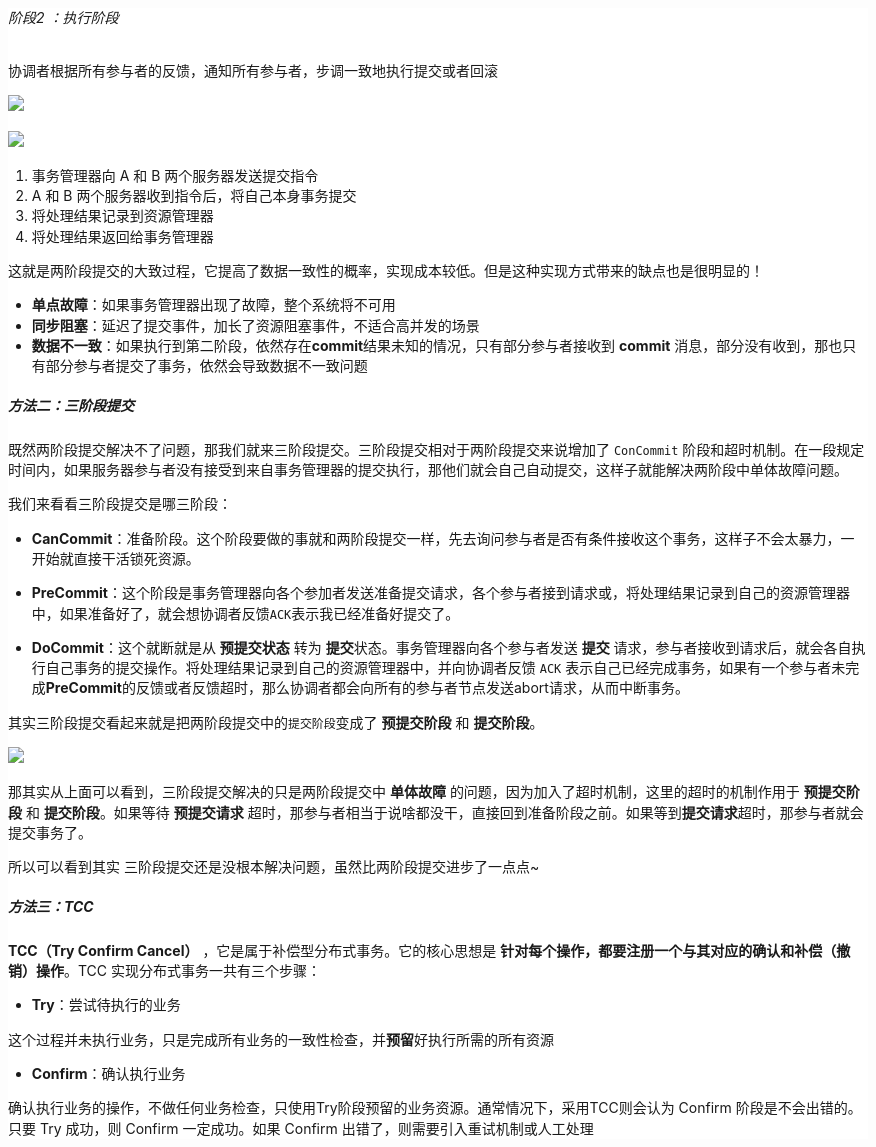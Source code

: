 ###### 阶段2 ：执行阶段

协调者根据所有参与者的反馈，通知所有参与者，步调一致地执行提交或者回滚

![](https://gitee.com/cbuc/picture/raw/master/20210322124150.png)

![](https://gitee.com/cbuc/picture/raw/master/20210322124212.png)

1. 事务管理器向 A 和 B 两个服务器发送提交指令
2. A 和 B 两个服务器收到指令后，将自己本身事务提交
3. 将处理结果记录到资源管理器
4. 将处理结果返回给事务管理器

这就是两阶段提交的大致过程，它提高了数据一致性的概率，实现成本较低。但是这种实现方式带来的缺点也是很明显的！

- **单点故障**：如果事务管理器出现了故障，整个系统将不可用
- **同步阻塞**：延迟了提交事件，加长了资源阻塞事件，不适合高并发的场景
- **数据不一致**：如果执行到第二阶段，依然存在**commit**结果未知的情况，只有部分参与者接收到 **commit** 消息，部分没有收到，那也只有部分参与者提交了事务，依然会导致数据不一致问题

##### 方法二：三阶段提交

既然两阶段提交解决不了问题，那我们就来三阶段提交。三阶段提交相对于两阶段提交来说增加了 `ConCommit` 阶段和超时机制。在一段规定时间内，如果服务器参与者没有接受到来自事务管理器的提交执行，那他们就会自己自动提交，这样子就能解决两阶段中单体故障问题。

我们来看看三阶段提交是哪三阶段：

- **CanCommit**：准备阶段。这个阶段要做的事就和两阶段提交一样，先去询问参与者是否有条件接收这个事务，这样子不会太暴力，一开始就直接干活锁死资源。

- **PreCommit**：这个阶段是事务管理器向各个参加者发送准备提交请求，各个参与者接到请求或，将处理结果记录到自己的资源管理器中，如果准备好了，就会想协调者反馈`ACK`表示我已经准备好提交了。
- **DoCommit**：这个就断就是从 **预提交状态** 转为 **提交**状态。事务管理器向各个参与者发送 **提交** 请求，参与者接收到请求后，就会各自执行自己事务的提交操作。将处理结果记录到自己的资源管理器中，并向协调者反馈 `ACK` 表示自己已经完成事务，如果有一个参与者未完成**PreCommit**的反馈或者反馈超时，那么协调者都会向所有的参与者节点发送abort请求，从而中断事务。

其实三阶段提交看起来就是把两阶段提交中的`提交阶段`变成了 **预提交阶段** 和 **提交阶段**。

![](https://gitee.com/cbuc/picture/raw/master/20210323135603.png)

那其实从上面可以看到，三阶段提交解决的只是两阶段提交中 **单体故障** 的问题，因为加入了超时机制，这里的超时的机制作用于 **预提交阶段** 和 **提交阶段**。如果等待 **预提交请求** 超时，那参与者相当于说啥都没干，直接回到准备阶段之前。如果等到**提交请求**超时，那参与者就会提交事务了。

所以可以看到其实 三阶段提交还是没根本解决问题，虽然比两阶段提交进步了一点点~

##### 方法三：TCC

**TCC（Try Confirm Cancel）** ，它是属于补偿型分布式事务。它的核心思想是 **针对每个操作，都要注册一个与其对应的确认和补偿（撤销）操作**。TCC 实现分布式事务一共有三个步骤：

- **Try**：尝试待执行的业务

这个过程并未执行业务，只是完成所有业务的一致性检查，并**预留**好执行所需的所有资源

- **Confirm**：确认执行业务

确认执行业务的操作，不做任何业务检查，只使用Try阶段预留的业务资源。通常情况下，采用TCC则会认为 Confirm 阶段是不会出错的。只要 Try 成功，则 Confirm 一定成功。如果 Confirm 出错了，则需要引入重试机制或人工处理
